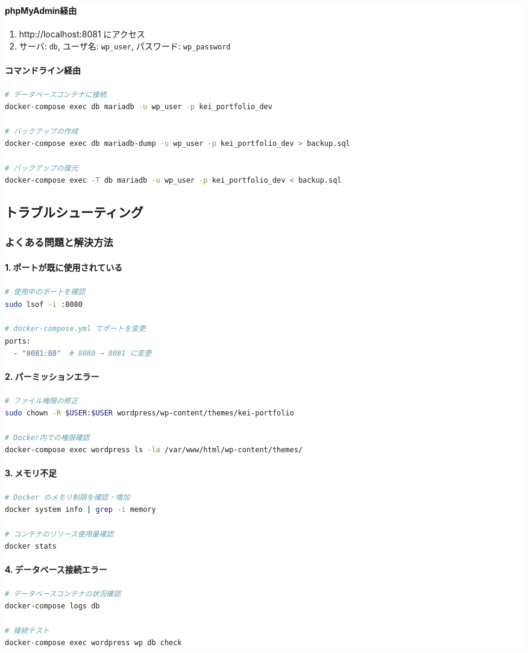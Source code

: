 #### phpMyAdmin経由
1. http://localhost:8081 にアクセス
2. サーバ: `db`, ユーザ名: `wp_user`, パスワード: `wp_password`

#### コマンドライン経由
```bash
# データベースコンテナに接続
docker-compose exec db mariadb -u wp_user -p kei_portfolio_dev

# バックアップの作成
docker-compose exec db mariadb-dump -u wp_user -p kei_portfolio_dev > backup.sql

# バックアップの復元
docker-compose exec -T db mariadb -u wp_user -p kei_portfolio_dev < backup.sql
```

## トラブルシューティング

### よくある問題と解決方法

#### 1. ポートが既に使用されている
```bash
# 使用中のポートを確認
sudo lsof -i :8080

# docker-compose.yml でポートを変更
ports:
  - "8081:80"  # 8080 → 8081 に変更
```

#### 2. パーミッションエラー
```bash
# ファイル権限の修正
sudo chown -R $USER:$USER wordpress/wp-content/themes/kei-portfolio

# Docker内での権限確認
docker-compose exec wordpress ls -la /var/www/html/wp-content/themes/
```

#### 3. メモリ不足
```bash
# Docker のメモリ制限を確認・増加
docker system info | grep -i memory

# コンテナのリソース使用量確認
docker stats
```

#### 4. データベース接続エラー
```bash
# データベースコンテナの状況確認
docker-compose logs db

# 接続テスト
docker-compose exec wordpress wp db check
```
